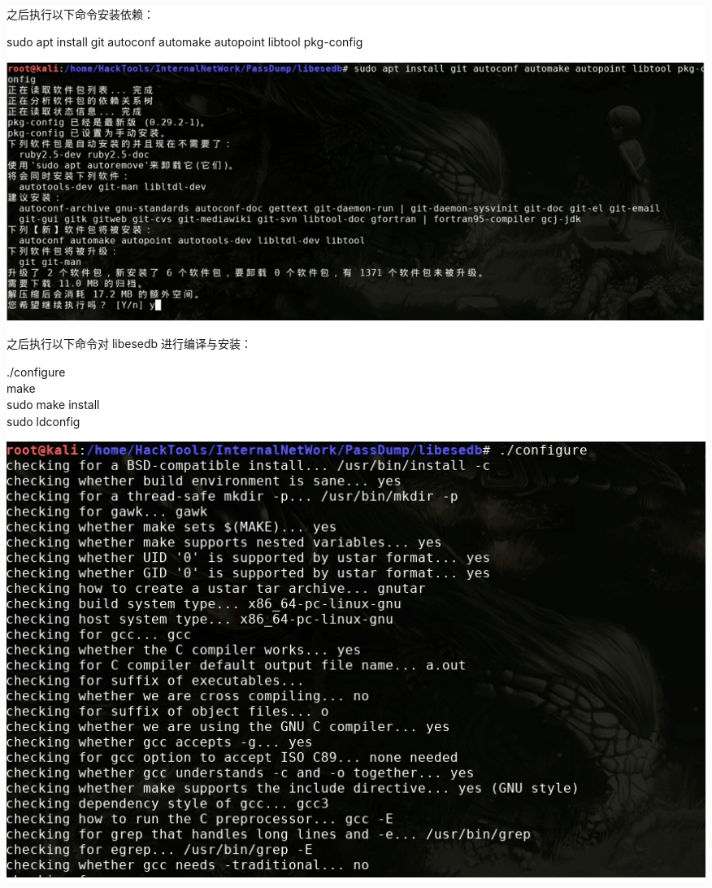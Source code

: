 
之后执行以下命令安装依赖：

sudo apt install git autoconf automake autopoint libtool pkg-config

[![image.png](assets/1698894155-9fcc5f782c71817e3e37267ceb22276b.png)](https://storage.tttang.com/media/attachment/2022/09/30/23371c35-2add-4ac7-be32-83d59017000e.png)

之后执行以下命令对 libesedb 进行编译与安装：

./configure  
make  
sudo make install  
sudo ldconfig

[![image.png](assets/1698894155-5a7d933438d3f7a6bb1e057f5ad2ec9b.png)](https://storage.tttang.com/media/attachment/2022/09/30/fc29e706-1dfb-4e3a-8c64-fc0b990c4441.png)
